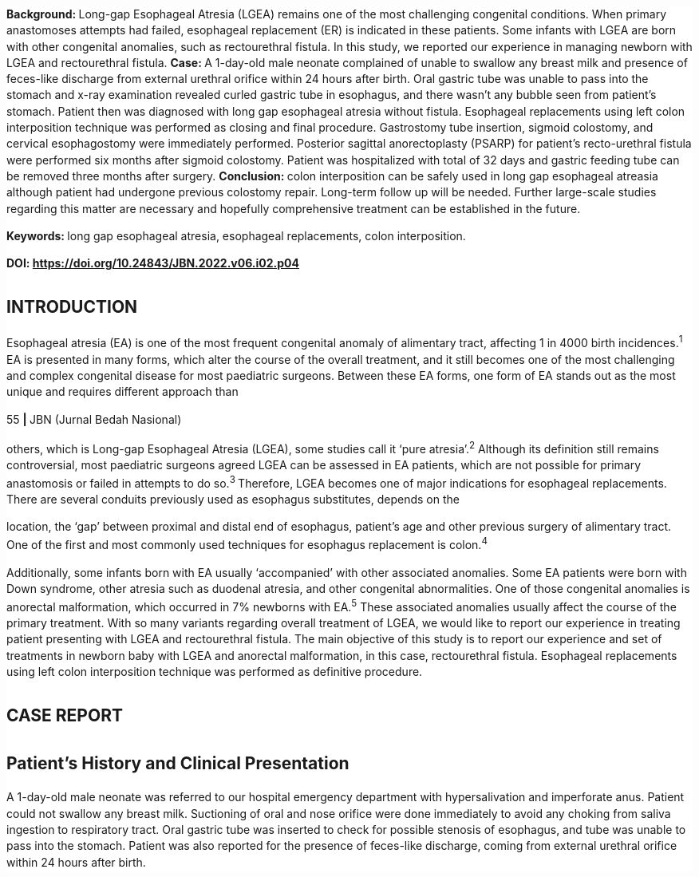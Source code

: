 <p><span class="font5" style="font-weight:bold;">Background: </span><span class="font5">Long-gap Esophageal Atresia (LGEA) remains one of the most challenging congenital conditions. When primary anastomoses attempts had failed, esophageal replacement (ER) is indicated in these patients. Some infants with LGEA are born with other congenital anomalies, such as rectourethral fistula. In this study, we reported our experience in managing newborn with LGEA and rectourethral fistula. </span><span class="font5" style="font-weight:bold;">Case: </span><span class="font5">A 1-day-old male neonate complained of unable to swallow any breast milk and presence of feces-like discharge from external urethral orifice within 24 hours after birth. Oral gastric tube was unable to pass into the stomach and x-ray examination revealed curled gastric tube in esophagus, and there wasn’t any bubble seen from patient’s stomach. Patient then was diagnosed with long gap esophageal atresia without fistula. Esophageal replacements using left colon interposition technique was performed as closing and final procedure. Gastrostomy tube insertion, sigmoid colostomy, and cervical esophagostomy were immediately performed. Posterior sagittal anorectoplasty (PSARP) for patient’s recto-urethral fistula were performed six months after sigmoid colostomy. Patient was hospitalized with total of 32 days and gastric feeding tube can be removed three months after surgery. </span><span class="font5" style="font-weight:bold;">Conclusion: </span><span class="font5">colon interposition can be safely used in long gap esophageal atreasia although patient had undergone previous colostomy repair. Long-term follow up will be needed. Further large-scale studies regarding this matter are necessary and hopefully comprehensive treatment can be established in the future.</span></p>
<p><span class="font5" style="font-weight:bold;">Keywords: </span><span class="font5">long gap esophageal atresia, esophageal replacements, colon interposition.</span></p>
<p><span class="font5" style="font-weight:bold;">DOI: </span><a href="https://doi.org/10.24843/JBN.2022.v06.i02.p04"><span class="font5" style="font-weight:bold;">https://doi.org/10.24843/JBN.2022.v06.i02.p04</span></a></p>
<h2><a name="bookmark2"></a><span class="font6" style="font-weight:bold;"><a name="bookmark3"></a>INTRODUCTION</span></h2>
<p><span class="font6">Esophageal atresia (EA) is one of the most frequent congenital anomaly of alimentary tract, affecting 1 in 4000 birth incidences.<sup>1 </sup>EA is presented in many forms, which alter the course of the overall treatment, and it still becomes one of the most challenging and complex congenital disease for most paediatric surgeons. Between these EA forms, one form of EA stands out as the most unique and requires different approach than</span></p>
<p><span class="font5">55 </span><span class="font5" style="font-weight:bold;">| </span><span class="font1">JBN (Jurnal Bedah Nasional)</span></p>
<p><span class="font6">others, which is Long-gap Esophageal Atresia (LGEA), some studies call it ‘pure atresia’.<sup>2</sup> Although its definition still remains controversial, most paediatric surgeons agreed LGEA can be assessed in EA patients, which are not possible for primary anastomosis or failed in attempts to do so.<sup>3 </sup>Therefore, LGEA becomes one of major indications for esophageal replacements. There are several conduits previously used as esophagus substitutes, depends on the</span></p>
<p><span class="font6">location, the ‘gap’ between proximal and distal end of esophagus, patient’s age and other previous surgery of alimentary tract. One of the first and most commonly used techniques for esophagus replacement is colon.<sup>4</sup></span></p>
<p><span class="font6">Additionally, some infants born with EA usually ‘accompanied’ with other associated anomalies. Some EA patients were born with Down syndrome, other atresia such as duodenal atresia, and other congenital abnormalities. One of those congenital anomalies is anorectal malformation, which occurred in 7% newborns with EA.<sup>5</sup> These associated anomalies usually affect the course of the primary treatment. With so many variants regarding overall treatment of LGEA, we would like to report our experience in treating patient presenting with LGEA and rectourethral fistula. The main objective of this study is to report our experience and set of treatments in newborn baby with LGEA and anorectal malformation, in this case, rectourethral fistula. Esophageal replacements using left colon interposition technique was performed as definitive procedure.</span></p>
<h2><a name="bookmark4"></a><span class="font6" style="font-weight:bold;"><a name="bookmark5"></a>CASE REPORT</span></h2>
<h2><a name="bookmark6"></a><span class="font6" style="font-weight:bold;"><a name="bookmark7"></a>Patient’s History and Clinical Presentation</span></h2>
<p><span class="font6">A 1-day-old male neonate was referred to our hospital emergency department with hypersalivation and imperforate anus. Patient could not swallow any breast milk. Suctioning of oral and nose orifice were done immediately to avoid any choking from saliva ingestion to respiratory tract. Oral gastric tube was inserted to check for possible stenosis of esophagus, and tube was unable to pass into the stomach. Patient was also reported for the presence of feces-like discharge, coming from external urethral orifice within 24 hours after birth.</span></p>